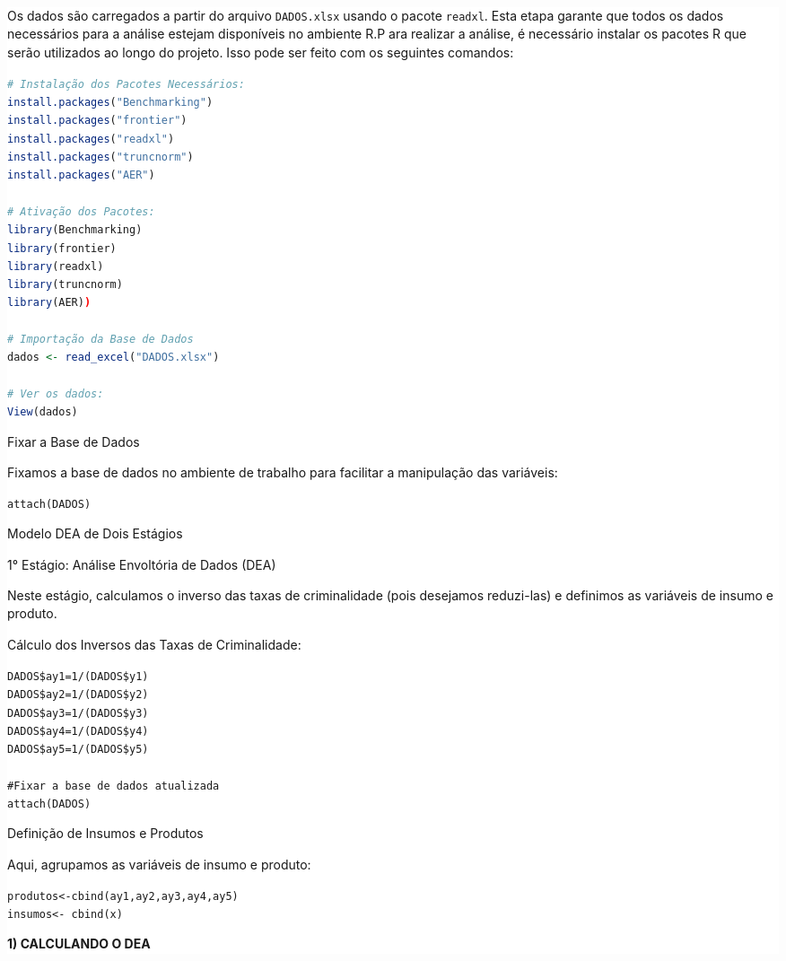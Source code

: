 Os dados são carregados a partir do arquivo `DADOS.xlsx` usando o pacote `readxl`. Esta etapa garante que todos os dados necessários para a análise estejam disponíveis no ambiente R.P ara realizar a análise, é necessário instalar os pacotes R que serão utilizados ao longo do projeto. Isso pode ser feito com os seguintes comandos:

```r
# Instalação dos Pacotes Necessários:
install.packages("Benchmarking")
install.packages("frontier")
install.packages("readxl")
install.packages("truncnorm")
install.packages("AER")

# Ativação dos Pacotes:
library(Benchmarking)
library(frontier)
library(readxl)
library(truncnorm)
library(AER))

# Importação da Base de Dados
dados <- read_excel("DADOS.xlsx")

# Ver os dados:
View(dados)
```

Fixar a Base de Dados

Fixamos a base de dados no ambiente de trabalho para facilitar a manipulação das variáveis:

```{r}
attach(DADOS)
```

Modelo DEA de Dois Estágios

1° Estágio: Análise Envoltória de Dados (DEA)

Neste estágio, calculamos o inverso das taxas de criminalidade (pois desejamos reduzi-las) e definimos as variáveis de insumo e produto.

Cálculo dos Inversos das Taxas de Criminalidade:
```{r}
DADOS$ay1=1/(DADOS$y1)
DADOS$ay2=1/(DADOS$y2)
DADOS$ay3=1/(DADOS$y3)
DADOS$ay4=1/(DADOS$y4)
DADOS$ay5=1/(DADOS$y5)

#Fixar a base de dados atualizada
attach(DADOS)
```
Definição de Insumos e Produtos

Aqui, agrupamos as variáveis de insumo e produto:
```{r}
produtos<-cbind(ay1,ay2,ay3,ay4,ay5)
insumos<- cbind(x)

```
**1) CALCULANDO O DEA**
